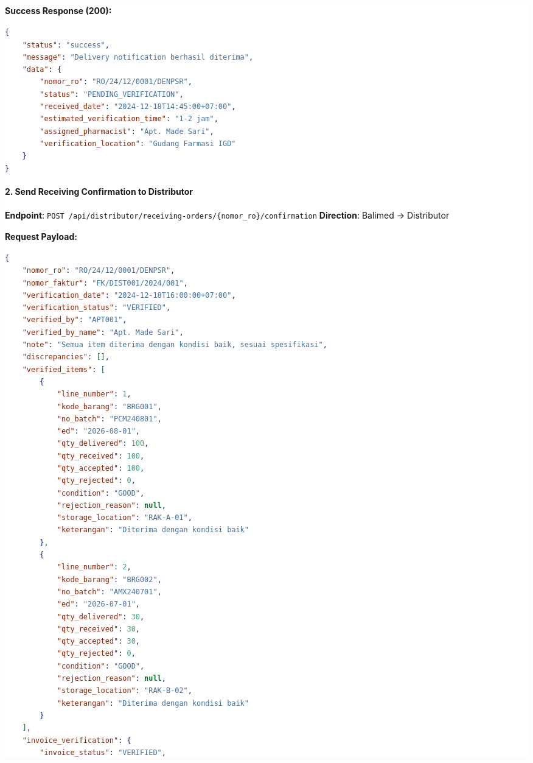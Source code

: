 **Success Response (200):**

```json
{
    "status": "success",
    "message": "Delivery notification berhasil diterima",
    "data": {
        "nomor_ro": "RO/24/12/0001/DENPSR",
        "status": "PENDING_VERIFICATION",
        "received_date": "2024-12-18T14:45:00+07:00",
        "estimated_verification_time": "1-2 jam",
        "assigned_pharmacist": "Apt. Made Sari",
        "verification_location": "Gudang Farmasi IGD"
    }
}
```

#### 2. Send Receiving Confirmation to Distributor

**Endpoint**: `POST /api/distributor/receiving-orders/{nomor_ro}/confirmation`
**Direction**: Balimed → Distributor

**Request Payload:**

```json
{
    "nomor_ro": "RO/24/12/0001/DENPSR",
    "nomor_faktur": "FK/DIST001/2024/001",
    "verification_date": "2024-12-18T16:00:00+07:00",
    "verification_status": "VERIFIED",
    "verified_by": "APT001",
    "verified_by_name": "Apt. Made Sari",
    "note": "Semua item diterima dengan kondisi baik, sesuai spesifikasi",
    "discrepancies": [],
    "verified_items": [
        {
            "line_number": 1,
            "kode_barang": "BRG001",
            "no_batch": "PCM240801",
            "ed": "2026-08-01",
            "qty_delivered": 100,
            "qty_received": 100,
            "qty_accepted": 100,
            "qty_rejected": 0,
            "condition": "GOOD",
            "rejection_reason": null,
            "storage_location": "RAK-A-01",
            "keterangan": "Diterima dengan kondisi baik"
        },
        {
            "line_number": 2,
            "kode_barang": "BRG002",
            "no_batch": "AMX240701",
            "ed": "2026-07-01",
            "qty_delivered": 30,
            "qty_received": 30,
            "qty_accepted": 30,
            "qty_rejected": 0,
            "condition": "GOOD",
            "rejection_reason": null,
            "storage_location": "RAK-B-02",
            "keterangan": "Diterima dengan kondisi baik"
        }
    ],
    "invoice_verification": {
        "invoice_status": "VERIFIED",
```